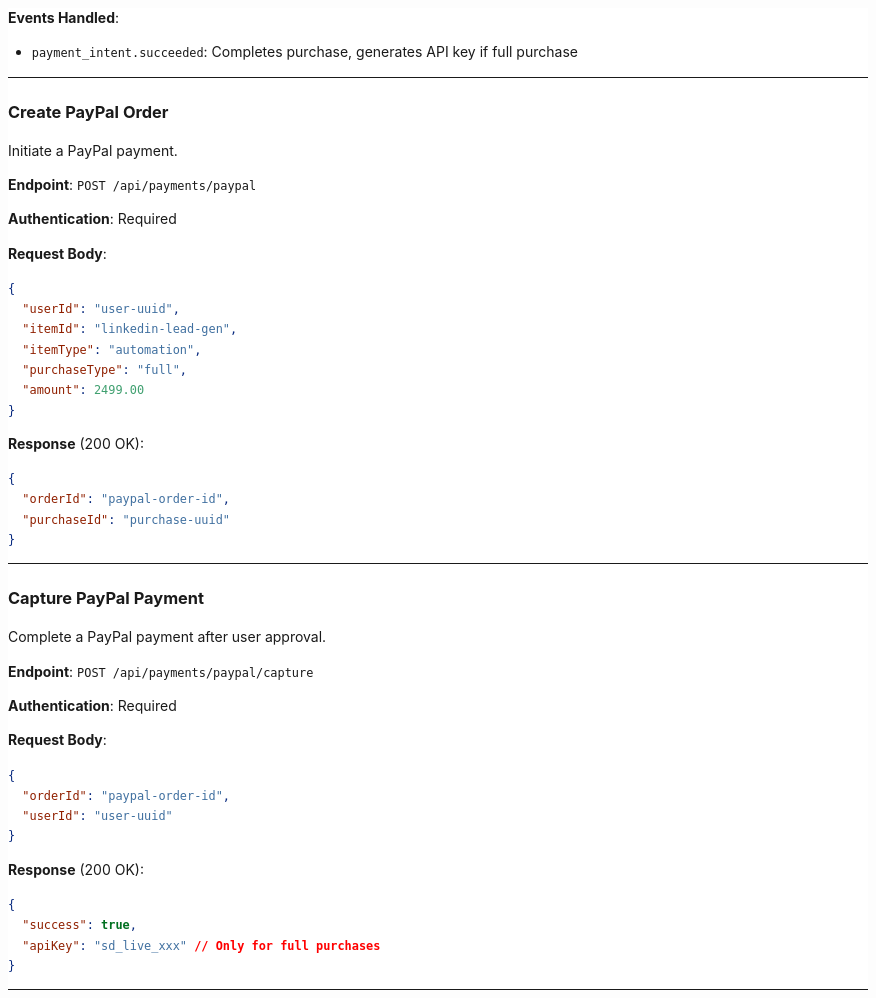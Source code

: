 **Events Handled**:
- `payment_intent.succeeded`: Completes purchase, generates API key if full purchase

---

### Create PayPal Order

Initiate a PayPal payment.

**Endpoint**: `POST /api/payments/paypal`

**Authentication**: Required

**Request Body**:
```json
{
  "userId": "user-uuid",
  "itemId": "linkedin-lead-gen",
  "itemType": "automation",
  "purchaseType": "full",
  "amount": 2499.00
}
```

**Response** (200 OK):
```json
{
  "orderId": "paypal-order-id",
  "purchaseId": "purchase-uuid"
}
```

---

### Capture PayPal Payment

Complete a PayPal payment after user approval.

**Endpoint**: `POST /api/payments/paypal/capture`

**Authentication**: Required

**Request Body**:
```json
{
  "orderId": "paypal-order-id",
  "userId": "user-uuid"
}
```

**Response** (200 OK):
```json
{
  "success": true,
  "apiKey": "sd_live_xxx" // Only for full purchases
}
```

---